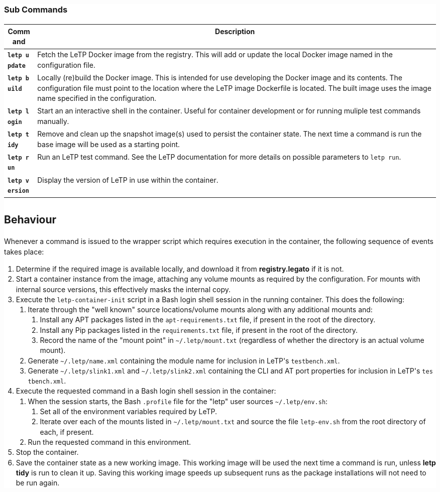 ### Sub Commands

| Command            | Description |
| ------------------ | ----------- |
| **`letp update`**  | Fetch the LeTP Docker image from the registry. This will add or update the local Docker image named in the configuration file. |
| **`letp build`**   | Locally (re)build the Docker image.  This is intended for use developing the Docker image and its contents.  The configuration file must point to the location where the LeTP image Dockerfile is located.  The built image uses the image name specified in the configuration. |
| **`letp login`**   | Start an an interactive shell in the container.  Useful for container development or for running muliple test commands manually. |
| **`letp tidy`**    | Remove and clean up the snapshot image(s) used to persist the container state.  The next time a command is run the base image will be used as a starting point. |
| **`letp run`**     | Run an LeTP test command.  See the LeTP documentation for more details on possible parameters to `letp run`. |
| **`letp version`** | Display the version of LeTP in use within the container. |

## Behaviour

Whenever a command is issued to the wrapper script which requires execution in the container, the
following sequence of events takes place:

1.  Determine if the required image is available locally, and download it from **registry.legato**
    if it is not.
2.  Start a container instance from the image, attaching any volume mounts as required by the
    configuration.  For mounts with internal source versions, this effectively masks the internal
    copy.
3.  Execute the `letp-container-init` script in a Bash login shell session in the running container.
    This does the following:
    1.  Iterate through the "well known" source locations/volume mounts along with any additional
        mounts and:
        1.  Install any APT packages listed in the `apt-requirements.txt` file, if present in the
            root of the directory.
        2.  Install any Pip packages listed in the `requirements.txt` file, if present in the root
            of the directory.
        3.  Record the name of the "mount point" in `~/.letp/mount.txt` (regardless of whether the
            directory is an actual volume mount).
    2.  Generate `~/.letp/name.xml` containing the module name for inclusion in LeTP's
        `testbench.xml`.
    3.  Generate `~/.letp/slink1.xml` and `~/.letp/slink2.xml` containing the CLI and AT port
        properties for inclusion in LeTP's `testbench.xml`.
4.  Execute the requested command in a Bash login shell session in the container:
    1.  When the session starts, the Bash `.profile` file for the "letp" user sources
        `~/.letp/env.sh`:
        1.  Set all of the environment variables required by LeTP.
        2.  Iterate over each of the mounts listed in `~/.letp/mount.txt` and source the file
            `letp-env.sh` from the root directory of each, if present.
    2.  Run the requested command in this environment.
5.  Stop the container.
6.  Save the container state as a new working image.  This working image will be used the next time
    a command is run, unless **letp tidy** is run to clean it up.  Saving this working image speeds
    up subsequent runs as the package installations will not need to be run again.
